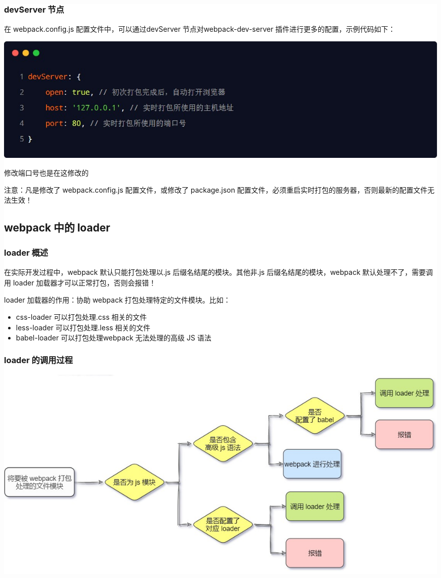 ### devServer 节点

在 webpack.config.js 配置文件中，可以通过devServer 节点对webpack-dev-server 插件进行更多的配置，示例代码如下：

![image-20230603214011791](../pic/image-20230603214011791.png)

修改端口号也是在这修改的

注意：凡是修改了 webpack.config.js 配置文件，或修改了 package.json 配置文件，必须重启实时打包的服务器，否则最新的配置文件无法生效！

## webpack 中的 loader

### loader 概述

在实际开发过程中，webpack 默认只能打包处理以.js 后缀名结尾的模块。其他非.js 后缀名结尾的模块，webpack 默认处理不了，需要调用 loader 加载器才可以正常打包，否则会报错！



loader 加载器的作用：协助 webpack 打包处理特定的文件模块。比如：

- css-loader 可以打包处理.css 相关的文件
- less-loader 可以打包处理.less 相关的文件
- babel-loader 可以打包处理webpack 无法处理的高级 JS 语法

###  loader 的调用过程

![image-20230603214105413](../pic/image-20230603214105413.png)
